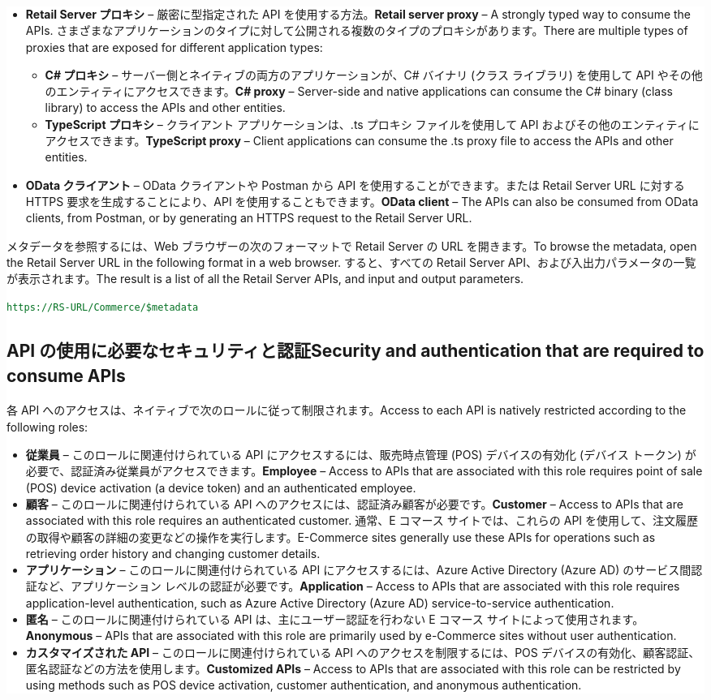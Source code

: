 - <span data-ttu-id="743c1-110">**Retail Server プロキシ** – 厳密に型指定された API を使用する方法。</span><span class="sxs-lookup"><span data-stu-id="743c1-110">**Retail server proxy** – A strongly typed way to consume the APIs.</span></span> <span data-ttu-id="743c1-111">さまざまなアプリケーションのタイプに対して公開される複数のタイプのプロキシがあります。</span><span class="sxs-lookup"><span data-stu-id="743c1-111">There are multiple types of proxies that are exposed for different application types:</span></span>

    - <span data-ttu-id="743c1-112">**C\# プロキシ** – サーバー側とネイティブの両方のアプリケーションが、C\# バイナリ (クラス ライブラリ) を使用して API やその他のエンティティにアクセスできます。</span><span class="sxs-lookup"><span data-stu-id="743c1-112">**C\# proxy** – Server-side and native applications can consume the C\# binary (class library) to access the APIs and other entities.</span></span>
    - <span data-ttu-id="743c1-113">**TypeScript プロキシ** – クライアント アプリケーションは、.ts プロキシ ファイルを使用して API およびその他のエンティティにアクセスできます。</span><span class="sxs-lookup"><span data-stu-id="743c1-113">**TypeScript proxy** – Client applications can consume the .ts proxy file to access the APIs and other entities.</span></span>

- <span data-ttu-id="743c1-114">**OData クライアント** – OData クライアントや Postman から API を使用することができます。または Retail Server URL に対する HTTPS 要求を生成することにより、API を使用することもできます。</span><span class="sxs-lookup"><span data-stu-id="743c1-114">**OData client** – The APIs can also be consumed from OData clients, from Postman, or by generating an HTTPS request to the Retail Server URL.</span></span>

<span data-ttu-id="743c1-115">メタデータを参照するには、Web ブラウザーの次のフォーマットで Retail Server の URL を開きます。</span><span class="sxs-lookup"><span data-stu-id="743c1-115">To browse the metadata, open the Retail Server URL in the following format in a web browser.</span></span> <span data-ttu-id="743c1-116">すると、すべての Retail Server API、および入出力パラメータの一覧が表示されます。</span><span class="sxs-lookup"><span data-stu-id="743c1-116">The result is a list of all the Retail Server APIs, and input and output parameters.</span></span>

```rest
https://RS-URL/Commerce/$metadata
```

## <a name="security-and-authentication-that-are-required-to-consume-apis"></a><span data-ttu-id="743c1-117">API の使用に必要なセキュリティと認証</span><span class="sxs-lookup"><span data-stu-id="743c1-117">Security and authentication that are required to consume APIs</span></span>

<span data-ttu-id="743c1-118">各 API へのアクセスは、ネイティブで次のロールに従って制限されます。</span><span class="sxs-lookup"><span data-stu-id="743c1-118">Access to each API is natively restricted according to the following roles:</span></span>

- <span data-ttu-id="743c1-119">**従業員** – このロールに関連付けられている API にアクセスするには、販売時点管理 (POS) デバイスの有効化 (デバイス トークン) が必要で、認証済み従業員がアクセスできます。</span><span class="sxs-lookup"><span data-stu-id="743c1-119">**Employee** – Access to APIs that are associated with this role requires point of sale (POS) device activation (a device token) and an authenticated employee.</span></span>
- <span data-ttu-id="743c1-120">**顧客** – このロールに関連付けられている API へのアクセスには、認証済み顧客が必要です。</span><span class="sxs-lookup"><span data-stu-id="743c1-120">**Customer** – Access to APIs that are associated with this role requires an authenticated customer.</span></span> <span data-ttu-id="743c1-121">通常、E コマース サイトでは、これらの API を使用して、注文履歴の取得や顧客の詳細の変更などの操作を実行します。</span><span class="sxs-lookup"><span data-stu-id="743c1-121">E-Commerce sites generally use these APIs for operations such as retrieving order history and changing customer details.</span></span>
- <span data-ttu-id="743c1-122">**アプリケーション** – このロールに関連付けられている API にアクセスするには、Azure Active Directory (Azure AD) のサービス間認証など、アプリケーション レベルの認証が必要です。</span><span class="sxs-lookup"><span data-stu-id="743c1-122">**Application** – Access to APIs that are associated with this role requires application-level authentication, such as Azure Active Directory (Azure AD) service-to-service authentication.</span></span>
- <span data-ttu-id="743c1-123">**匿名** – このロールに関連付けられている API は、主にユーザー認証を行わない E コマース サイトによって使用されます。</span><span class="sxs-lookup"><span data-stu-id="743c1-123">**Anonymous** – APIs that are associated with this role are primarily used by e-Commerce sites without user authentication.</span></span>
- <span data-ttu-id="743c1-124">**カスタマイズされた API** – このロールに関連付けられている API へのアクセスを制限するには、POS デバイスの有効化、顧客認証、匿名認証などの方法を使用します。</span><span class="sxs-lookup"><span data-stu-id="743c1-124">**Customized APIs** – Access to APIs that are associated with this role can be restricted by using methods such as POS device activation, customer authentication, and anonymous authentication.</span></span>
